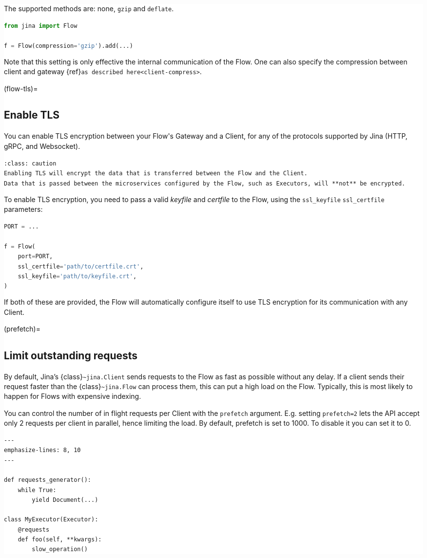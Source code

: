 The supported methods are: none, `gzip` and `deflate`.

```python
from jina import Flow

f = Flow(compression='gzip').add(...)
```

Note that this setting is only effective the internal communication of the Flow.
One can also specify the compression between client and gateway {ref}`as described here<client-compress>`.

(flow-tls)=

## Enable TLS

You can enable TLS encryption between your Flow's Gateway and a Client, for any of the protocols supported by Jina (HTTP, gRPC, and Websocket).

````{admonition} Caution
:class: caution
Enabling TLS will encrypt the data that is transferred between the Flow and the Client.
Data that is passed between the microservices configured by the Flow, such as Executors, will **not** be encrypted.
````

To enable TLS encryption, you need to pass a valid *keyfile* and *certfile* to the Flow, using the `ssl_keyfile` `ssl_certfile`
parameters:

```python
PORT = ...

f = Flow(
    port=PORT,
    ssl_certfile='path/to/certfile.crt',
    ssl_keyfile='path/to/keyfile.crt',
)
```

If both of these are provided, the Flow will automatically configure itself to use TLS encryption for its communication with any Client.

(prefetch)=
## Limit outstanding requests

By default, Jina’s {class}`~jina.Client` sends requests to the Flow as fast as possible without any delay. If a client sends their request faster than the {class}`~jina.Flow` can process them, this can put a high load on the Flow. Typically, this is most likely to happen for Flows with expensive indexing.

You can control the number of in flight requests per Client with the `prefetch` argument. E.g. setting `prefetch=2` lets the API accept only 2 requests per client in parallel, hence limiting the load. By default, prefetch is set to 1000. To disable it you can set it to 0.

```{code-block} python
---
emphasize-lines: 8, 10
---

def requests_generator():
    while True:
        yield Document(...)

class MyExecutor(Executor):
    @requests
    def foo(self, **kwargs):
        slow_operation()

```